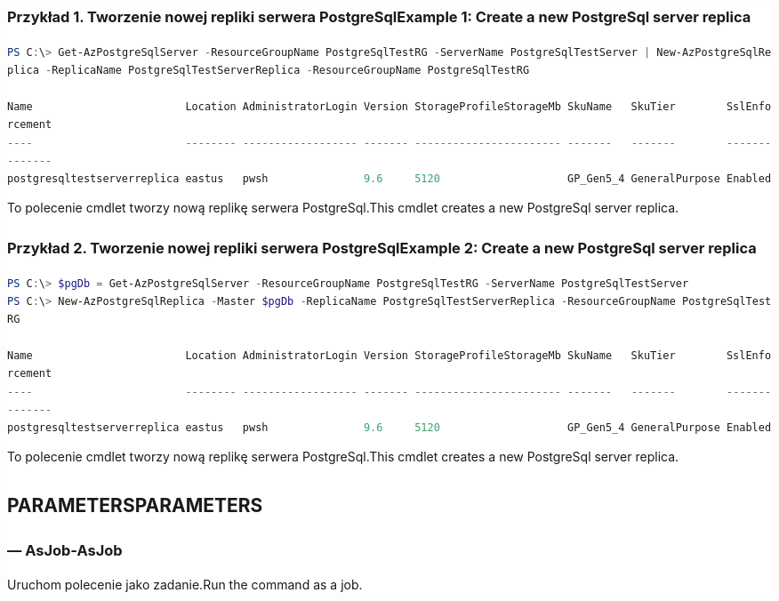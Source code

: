 ### <span data-ttu-id="eeeaf-108">Przykład 1. Tworzenie nowej repliki serwera PostgreSql</span><span class="sxs-lookup"><span data-stu-id="eeeaf-108">Example 1: Create a new PostgreSql server replica</span></span>
```powershell
PS C:\> Get-AzPostgreSqlServer -ResourceGroupName PostgreSqlTestRG -ServerName PostgreSqlTestServer | New-AzPostgreSqlReplica -ReplicaName PostgreSqlTestServerReplica -ResourceGroupName PostgreSqlTestRG

Name                        Location AdministratorLogin Version StorageProfileStorageMb SkuName   SkuTier        SslEnforcement
----                        -------- ------------------ ------- ----------------------- -------   -------        --------------
postgresqltestserverreplica eastus   pwsh               9.6     5120                    GP_Gen5_4 GeneralPurpose Enabled
```

<span data-ttu-id="eeeaf-109">To polecenie cmdlet tworzy nową replikę serwera PostgreSql.</span><span class="sxs-lookup"><span data-stu-id="eeeaf-109">This cmdlet creates a new PostgreSql server replica.</span></span>

### <span data-ttu-id="eeeaf-110">Przykład 2. Tworzenie nowej repliki serwera PostgreSql</span><span class="sxs-lookup"><span data-stu-id="eeeaf-110">Example 2: Create a new PostgreSql server replica</span></span>
```powershell
PS C:\> $pgDb = Get-AzPostgreSqlServer -ResourceGroupName PostgreSqlTestRG -ServerName PostgreSqlTestServer 
PS C:\> New-AzPostgreSqlReplica -Master $pgDb -ReplicaName PostgreSqlTestServerReplica -ResourceGroupName PostgreSqlTestRG

Name                        Location AdministratorLogin Version StorageProfileStorageMb SkuName   SkuTier        SslEnforcement
----                        -------- ------------------ ------- ----------------------- -------   -------        --------------
postgresqltestserverreplica eastus   pwsh               9.6     5120                    GP_Gen5_4 GeneralPurpose Enabled
```

<span data-ttu-id="eeeaf-111">To polecenie cmdlet tworzy nową replikę serwera PostgreSql.</span><span class="sxs-lookup"><span data-stu-id="eeeaf-111">This cmdlet creates a new PostgreSql server replica.</span></span>

## <span data-ttu-id="eeeaf-112">PARAMETERS</span><span class="sxs-lookup"><span data-stu-id="eeeaf-112">PARAMETERS</span></span>

### <span data-ttu-id="eeeaf-113">— AsJob</span><span class="sxs-lookup"><span data-stu-id="eeeaf-113">-AsJob</span></span>
<span data-ttu-id="eeeaf-114">Uruchom polecenie jako zadanie.</span><span class="sxs-lookup"><span data-stu-id="eeeaf-114">Run the command as a job.</span></span>
